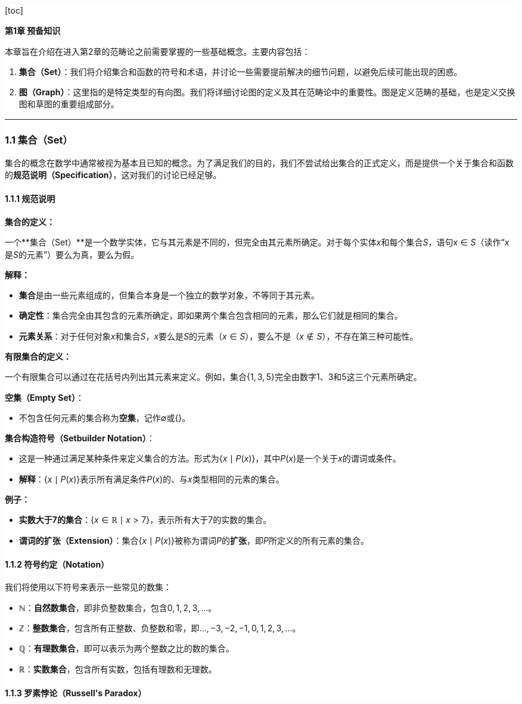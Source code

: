 [toc]

**第1章 预备知识**

本章旨在介绍在进入第2章的范畴论之前需要掌握的一些基础概念。主要内容包括：

1. **集合（Set）**：我们将介绍集合和函数的符号和术语，并讨论一些需要提前解决的细节问题，以避免后续可能出现的困惑。

2. **图（Graph）**：这里指的是特定类型的有向图。我们将详细讨论图的定义及其在范畴论中的重要性。图是定义范畴的基础，也是定义交换图和草图的重要组成部分。

---

### **1.1 集合（Set）**

集合的概念在数学中通常被视为基本且已知的概念。为了满足我们的目的，我们不尝试给出集合的正式定义，而是提供一个关于集合和函数的**规范说明（Specification）**，这对我们的讨论已经足够。

#### **1.1.1 规范说明**

**集合的定义：**

一个**集合（Set）**是一个数学实体，它与其元素是不同的，但完全由其元素所确定。对于每个实体$x$和每个集合$S$，语句$x \in S$（读作“$x$是$S$的元素”）要么为真，要么为假。

**解释：**

- **集合**是由一些元素组成的，但集合本身是一个独立的数学对象，不等同于其元素。

- **确定性**：集合完全由其包含的元素所确定，即如果两个集合包含相同的元素，那么它们就是相同的集合。

- **元素关系**：对于任何对象$x$和集合$S$，$x$要么是$S$的元素（$x \in S$），要么不是（$x \notin S$），不存在第三种可能性。

**有限集合的定义：**

一个有限集合可以通过在花括号内列出其元素来定义。例如，集合$\{1, 3, 5\}$完全由数字1、3和5这三个元素所确定。

**空集（Empty Set）**：

- 不包含任何元素的集合称为**空集**，记作$\emptyset$或$\{\}$。

**集合构造符号（Setbuilder Notation）**：

- 这是一种通过满足某种条件来定义集合的方法。形式为$\{x \mid P(x)\}$，其中$P(x)$是一个关于$x$的谓词或条件。

- **解释**：$\{x \mid P(x)\}$表示所有满足条件$P(x)$的、与$x$类型相同的元素的集合。

**例子：**

- **实数大于7的集合**：$\{x \in \mathbb{R} \mid x > 7\}$，表示所有大于7的实数的集合。

- **谓词的扩张（Extension）**：集合$\{x \mid P(x)\}$被称为谓词$P$的**扩张**，即$P$所定义的所有元素的集合。

#### **1.1.2 符号约定（Notation）**

我们将使用以下符号来表示一些常见的数集：

- $\mathbb{N}$：**自然数集合**，即非负整数集合，包含$0, 1, 2, 3, \ldots$。

- $\mathbb{Z}$：**整数集合**，包含所有正整数、负整数和零，即$\ldots, -3, -2, -1, 0, 1, 2, 3, \ldots$。

- $\mathbb{Q}$：**有理数集合**，即可以表示为两个整数之比的数的集合。

- $\mathbb{R}$：**实数集合**，包含所有实数，包括有理数和无理数。

#### **1.1.3 罗素悖论（Russell's Paradox）**
